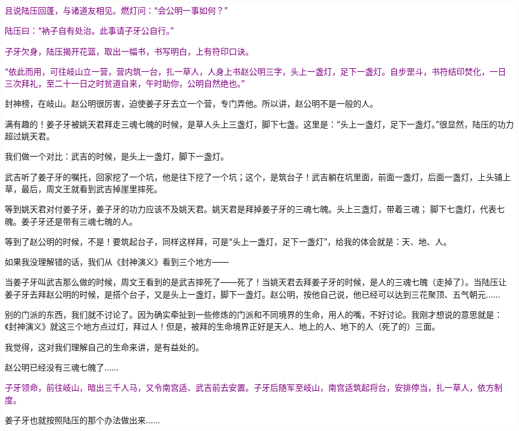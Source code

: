  <p>
  <span style="color: #800080;">
   且说陆压回蓬，与诸道友相见。燃灯问：“会公明一事如何？”
  </span>
 </p>
 <p>
  <span style="color: #800080;">
   陆压曰：“衲子自有处治。此事请子牙公自行。”
  </span>
 </p>
 <p>
  <span style="color: #800080;">
   子牙欠身，陆压揭开花篮，取出一幅书，书写明白，上有符印口诀。
  </span>
 </p>
 <p>
  <span style="color: #800080;">
   “依此而用，可往岐山立一营，营内筑一台，扎一草人，人身上书赵公明三字，头上一盏灯，足下一盏灯。自步罡斗，书符结印焚化，一日三次拜礼，至二十一日之时贫道自来，午时助你，公明自然绝也。”
  </span>
 </p>
 <p>
  封神榜，在岐山。赵公明很厉害，迫使姜子牙去立一个营，专门弄他。所以讲，赵公明不是一般的人。
 </p>
 <p>
  满有趣的！姜子牙被姚天君拜走三魂七魄的时候，是草人头上三盏灯，脚下七盏。这里是：“头上一盏灯，足下一盏灯。”很显然，陆压的功力超过姚天君。
 </p>
 <p>
  我们做一个对比：武吉的时候，是头上一盏灯，脚下一盏灯。
 </p>
 <p>
  武吉听了姜子牙的嘱托，回家挖了一个坑，他是往下挖了一个坑；这个，是筑台子！武吉躺在坑里面，前面一盏灯，后面一盏灯，上头铺上草，最后，周文王就看到武吉掉崖里摔死。
 </p>
 <p>
  等到姚天君对付姜子牙，姜子牙的功力应该不及姚天君。姚天君是拜掉姜子牙的三魂七魄。头上三盏灯，带着三魂； 脚下七盏灯，代表七魄。姜子牙还是带有三魂七魄的人。
 </p>
 <p>
  等到了赵公明的时候，不是！要筑起台子，同样这样拜，可是“头上一盏灯，足下一盏灯”，给我的体会就是：天、地、人。
 </p>
 <p>
  如果我没理解错的话，我们从《封神演义》看到三个地方——
 </p>
 <p>
  当姜子牙叫武吉那么做的时候，周文王看到的是武吉摔死了——死了！当姚天君去拜姜子牙的时候，是人的三魂七魄（走掉了）。当陆压让姜子牙去拜赵公明的时候，是搭个台子，又是头上一盏灯，脚下一盏灯。赵公明，按他自己说，他已经可以达到三花聚顶、五气朝元……
 </p>
 <p>
  别的门派的东西，我们就不讨论了。因为确实牵扯到一些修炼的门派和不同境界的生命，用人的嘴，不好讨论。我刚才想说的意思就是：《封神演义》就这三个地方点过灯，拜过人！但是，被拜的生命境界正好是天人、地上的人、地下的人（死了的）三面。
 </p>
 <p>
  我觉得，这对我们理解自己的生命来讲，是有益处的。
 </p>
 <p>
  赵公明已经没有三魂七魄了……
 </p>
 <p>
  <span style="color: #800080;">
   子牙领命，前往岐山，暗出三千人马，又令南宫适、武吉前去安置。子牙后随军至岐山，南宫适筑起将台，安排停当，扎一草人，依方制度。
  </span>
 </p>
 <p>
  姜子牙也就按照陆压的那个办法做出来……
 </p>
 <p>